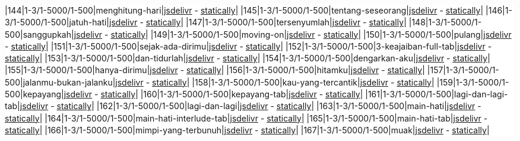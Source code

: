 |144|1-3/1-5000/1-500|menghitung-hari|[jsdelivr](https://cdn.jsdelivr.net/gh/dbchord/webp-c-600x600_1-3/1-5000/1-500/menghitung-hari.webp) - [statically](https://cdn.statically.io/gh/dbchord/webp-c-600x600_1-3/img/1-5000/1-500/menghitung-hari.webp)|
|145|1-3/1-5000/1-500|tentang-seseorang|[jsdelivr](https://cdn.jsdelivr.net/gh/dbchord/webp-c-600x600_1-3/1-5000/1-500/tentang-seseorang.webp) - [statically](https://cdn.statically.io/gh/dbchord/webp-c-600x600_1-3/img/1-5000/1-500/tentang-seseorang.webp)|
|146|1-3/1-5000/1-500|jatuh-hati|[jsdelivr](https://cdn.jsdelivr.net/gh/dbchord/webp-c-600x600_1-3/1-5000/1-500/jatuh-hati.webp) - [statically](https://cdn.statically.io/gh/dbchord/webp-c-600x600_1-3/img/1-5000/1-500/jatuh-hati.webp)|
|147|1-3/1-5000/1-500|tersenyumlah|[jsdelivr](https://cdn.jsdelivr.net/gh/dbchord/webp-c-600x600_1-3/1-5000/1-500/tersenyumlah.webp) - [statically](https://cdn.statically.io/gh/dbchord/webp-c-600x600_1-3/img/1-5000/1-500/tersenyumlah.webp)|
|148|1-3/1-5000/1-500|sanggupkah|[jsdelivr](https://cdn.jsdelivr.net/gh/dbchord/webp-c-600x600_1-3/1-5000/1-500/sanggupkah.webp) - [statically](https://cdn.statically.io/gh/dbchord/webp-c-600x600_1-3/img/1-5000/1-500/sanggupkah.webp)|
|149|1-3/1-5000/1-500|moving-on|[jsdelivr](https://cdn.jsdelivr.net/gh/dbchord/webp-c-600x600_1-3/1-5000/1-500/moving-on.webp) - [statically](https://cdn.statically.io/gh/dbchord/webp-c-600x600_1-3/img/1-5000/1-500/moving-on.webp)|
|150|1-3/1-5000/1-500|pulang|[jsdelivr](https://cdn.jsdelivr.net/gh/dbchord/webp-c-600x600_1-3/1-5000/1-500/pulang.webp) - [statically](https://cdn.statically.io/gh/dbchord/webp-c-600x600_1-3/img/1-5000/1-500/pulang.webp)|
|151|1-3/1-5000/1-500|sejak-ada-dirimu|[jsdelivr](https://cdn.jsdelivr.net/gh/dbchord/webp-c-600x600_1-3/1-5000/1-500/sejak-ada-dirimu.webp) - [statically](https://cdn.statically.io/gh/dbchord/webp-c-600x600_1-3/img/1-5000/1-500/sejak-ada-dirimu.webp)|
|152|1-3/1-5000/1-500|3-keajaiban-full-tab|[jsdelivr](https://cdn.jsdelivr.net/gh/dbchord/webp-c-600x600_1-3/1-5000/1-500/3-keajaiban-full-tab.webp) - [statically](https://cdn.statically.io/gh/dbchord/webp-c-600x600_1-3/img/1-5000/1-500/3-keajaiban-full-tab.webp)|
|153|1-3/1-5000/1-500|dan-tidurlah|[jsdelivr](https://cdn.jsdelivr.net/gh/dbchord/webp-c-600x600_1-3/1-5000/1-500/dan-tidurlah.webp) - [statically](https://cdn.statically.io/gh/dbchord/webp-c-600x600_1-3/img/1-5000/1-500/dan-tidurlah.webp)|
|154|1-3/1-5000/1-500|dengarkan-aku|[jsdelivr](https://cdn.jsdelivr.net/gh/dbchord/webp-c-600x600_1-3/1-5000/1-500/dengarkan-aku.webp) - [statically](https://cdn.statically.io/gh/dbchord/webp-c-600x600_1-3/img/1-5000/1-500/dengarkan-aku.webp)|
|155|1-3/1-5000/1-500|hanya-dirimu|[jsdelivr](https://cdn.jsdelivr.net/gh/dbchord/webp-c-600x600_1-3/1-5000/1-500/hanya-dirimu.webp) - [statically](https://cdn.statically.io/gh/dbchord/webp-c-600x600_1-3/img/1-5000/1-500/hanya-dirimu.webp)|
|156|1-3/1-5000/1-500|hitamku|[jsdelivr](https://cdn.jsdelivr.net/gh/dbchord/webp-c-600x600_1-3/1-5000/1-500/hitamku.webp) - [statically](https://cdn.statically.io/gh/dbchord/webp-c-600x600_1-3/img/1-5000/1-500/hitamku.webp)|
|157|1-3/1-5000/1-500|jalanmu-bukan-jalanku|[jsdelivr](https://cdn.jsdelivr.net/gh/dbchord/webp-c-600x600_1-3/1-5000/1-500/jalanmu-bukan-jalanku.webp) - [statically](https://cdn.statically.io/gh/dbchord/webp-c-600x600_1-3/img/1-5000/1-500/jalanmu-bukan-jalanku.webp)|
|158|1-3/1-5000/1-500|kau-yang-tercantik|[jsdelivr](https://cdn.jsdelivr.net/gh/dbchord/webp-c-600x600_1-3/1-5000/1-500/kau-yang-tercantik.webp) - [statically](https://cdn.statically.io/gh/dbchord/webp-c-600x600_1-3/img/1-5000/1-500/kau-yang-tercantik.webp)|
|159|1-3/1-5000/1-500|kepayang|[jsdelivr](https://cdn.jsdelivr.net/gh/dbchord/webp-c-600x600_1-3/1-5000/1-500/kepayang.webp) - [statically](https://cdn.statically.io/gh/dbchord/webp-c-600x600_1-3/img/1-5000/1-500/kepayang.webp)|
|160|1-3/1-5000/1-500|kepayang-tab|[jsdelivr](https://cdn.jsdelivr.net/gh/dbchord/webp-c-600x600_1-3/1-5000/1-500/kepayang-tab.webp) - [statically](https://cdn.statically.io/gh/dbchord/webp-c-600x600_1-3/img/1-5000/1-500/kepayang-tab.webp)|
|161|1-3/1-5000/1-500|lagi-dan-lagi-tab|[jsdelivr](https://cdn.jsdelivr.net/gh/dbchord/webp-c-600x600_1-3/1-5000/1-500/lagi-dan-lagi-tab.webp) - [statically](https://cdn.statically.io/gh/dbchord/webp-c-600x600_1-3/img/1-5000/1-500/lagi-dan-lagi-tab.webp)|
|162|1-3/1-5000/1-500|lagi-dan-lagi|[jsdelivr](https://cdn.jsdelivr.net/gh/dbchord/webp-c-600x600_1-3/1-5000/1-500/lagi-dan-lagi.webp) - [statically](https://cdn.statically.io/gh/dbchord/webp-c-600x600_1-3/img/1-5000/1-500/lagi-dan-lagi.webp)|
|163|1-3/1-5000/1-500|main-hati|[jsdelivr](https://cdn.jsdelivr.net/gh/dbchord/webp-c-600x600_1-3/1-5000/1-500/main-hati.webp) - [statically](https://cdn.statically.io/gh/dbchord/webp-c-600x600_1-3/img/1-5000/1-500/main-hati.webp)|
|164|1-3/1-5000/1-500|main-hati-interlude-tab|[jsdelivr](https://cdn.jsdelivr.net/gh/dbchord/webp-c-600x600_1-3/1-5000/1-500/main-hati-interlude-tab.webp) - [statically](https://cdn.statically.io/gh/dbchord/webp-c-600x600_1-3/img/1-5000/1-500/main-hati-interlude-tab.webp)|
|165|1-3/1-5000/1-500|main-hati-tab|[jsdelivr](https://cdn.jsdelivr.net/gh/dbchord/webp-c-600x600_1-3/1-5000/1-500/main-hati-tab.webp) - [statically](https://cdn.statically.io/gh/dbchord/webp-c-600x600_1-3/img/1-5000/1-500/main-hati-tab.webp)|
|166|1-3/1-5000/1-500|mimpi-yang-terbunuh|[jsdelivr](https://cdn.jsdelivr.net/gh/dbchord/webp-c-600x600_1-3/1-5000/1-500/mimpi-yang-terbunuh.webp) - [statically](https://cdn.statically.io/gh/dbchord/webp-c-600x600_1-3/img/1-5000/1-500/mimpi-yang-terbunuh.webp)|
|167|1-3/1-5000/1-500|muak|[jsdelivr](https://cdn.jsdelivr.net/gh/dbchord/webp-c-600x600_1-3/1-5000/1-500/muak.webp) - [statically](https://cdn.statically.io/gh/dbchord/webp-c-600x600_1-3/img/1-5000/1-500/muak.webp)|